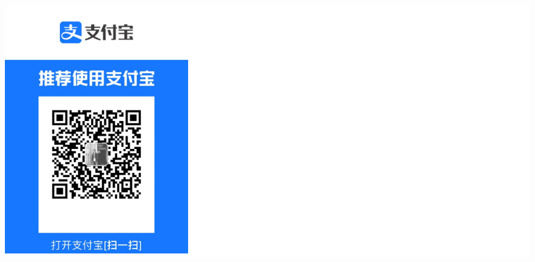 <img src="https://github.com/1oldyang/The-Art-of-ChatGPT-Prompting/blob/main/alipay.png" width="300"/>
</div>

